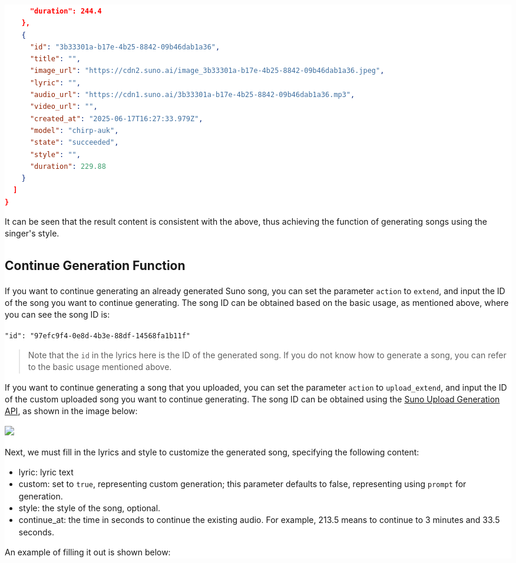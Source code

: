 ```json
      "duration": 244.4
    },
    {
      "id": "3b33301a-b17e-4b25-8842-09b46dab1a36",
      "title": "",
      "image_url": "https://cdn2.suno.ai/image_3b33301a-b17e-4b25-8842-09b46dab1a36.jpeg",
      "lyric": "",
      "audio_url": "https://cdn1.suno.ai/3b33301a-b17e-4b25-8842-09b46dab1a36.mp3",
      "video_url": "",
      "created_at": "2025-06-17T16:27:33.979Z",
      "model": "chirp-auk",
      "state": "succeeded",
      "style": "",
      "duration": 229.88
    }
  ]
}
```

It can be seen that the result content is consistent with the above, thus achieving the function of generating songs using the singer's style.

## Continue Generation Function

If you want to continue generating an already generated Suno song, you can set the parameter `action` to `extend`, and input the ID of the song you want to continue generating. The song ID can be obtained based on the basic usage, as mentioned above, where you can see the song ID is:

```
"id": "97efc9f4-0e8d-4b3e-88df-14568fa1b11f"
```

> Note that the `id` in the lyrics here is the ID of the generated song. If you do not know how to generate a song, you can refer to the basic usage mentioned above.

If you want to continue generating a song that you uploaded, you can set the parameter `action` to `upload_extend`, and input the ID of the custom uploaded song you want to continue generating. The song ID can be obtained using the [Suno Upload Generation API](https://platform.acedata.cloud/documents/766db278-012c-43c4-9245-5f18d8dc4d82), as shown in the image below:

<p><img src="https://cdn.acedata.cloud/a0mn5e.png" width="500" class="m-auto"></p>

Next, we must fill in the lyrics and style to customize the generated song, specifying the following content:

- lyric: lyric text
- custom: set to `true`, representing custom generation; this parameter defaults to false, representing using `prompt` for generation.
- style: the style of the song, optional.
- continue_at: the time in seconds to continue the existing audio. For example, 213.5 means to continue to 3 minutes and 33.5 seconds.

An example of filling it out is shown below:
